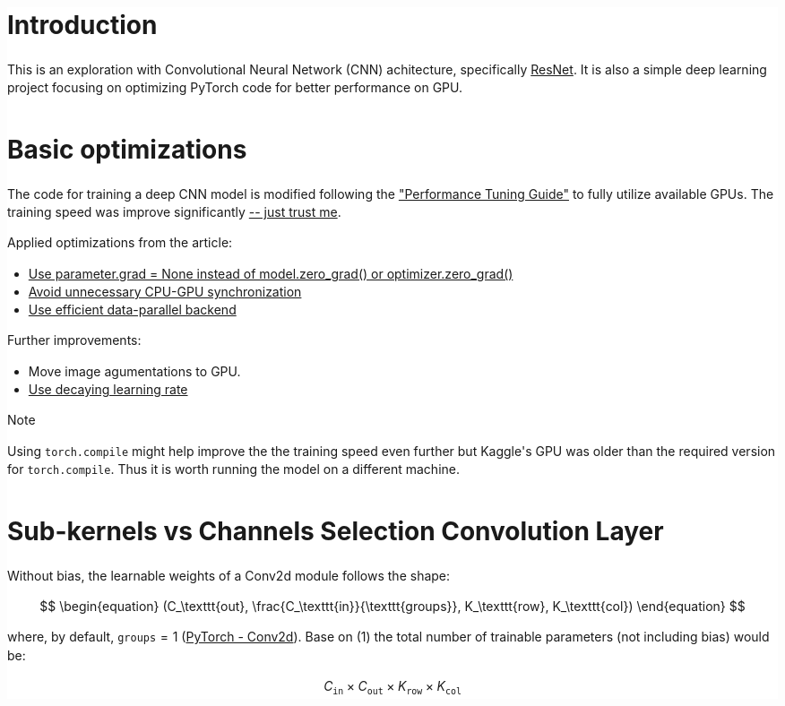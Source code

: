 # Introduction 
This is an exploration with Convolutional Neural Network (CNN) achitecture, specifically [ResNet][5]. It is also a simple deep learning project focusing on optimizing PyTorch code for better performance on GPU. 

# Basic optimizations

The code for training a deep CNN model is modified following the ["Performance Tuning Guide"][6] to fully utilize available GPUs. The training speed was improve significantly [-- just trust me][7]. 

Applied optimizations from the article:

- [Use parameter.grad = None instead of model.zero_grad() or optimizer.zero_grad()](https://pytorch.org/tutorials/recipes/recipes/tuning_guide.html#use-parameter-grad-none-instead-of-model-zero-grad-or-optimizer-zero-grad)
- [Avoid unnecessary CPU-GPU synchronization](https://pytorch.org/tutorials/recipes/recipes/tuning_guide.html#avoid-unnecessary-cpu-gpu-synchronization)
- [Use efficient data-parallel backend](https://pytorch.org/tutorials/recipes/recipes/tuning_guide.html#use-efficient-data-parallel-backend)

Further improvements:

- Move image agumentations to GPU.
- [Use decaying learning rate][8]

> [!NOTE]
> Using `torch.compile` might help improve the the training speed even further but Kaggle's GPU was older than the required version for `torch.compile`. Thus it is worth running the model on a different machine.

# Sub-kernels vs Channels Selection Convolution Layer

Without bias, the learnable weights of a Conv2d module follows the shape:

$$
\begin{equation} 
    (C_\texttt{out}, 
    \frac{C_\texttt{in}}{\texttt{groups}},  K_\texttt{row}, K_\texttt{col})
\end{equation}
$$

where, by default, $\texttt{groups}=1$ ([PyTorch - Conv2d][1]). Base on $(1)$ the total number of trainable parameters (not including bias) would be:

$$
\begin{equation} 
C_\texttt{in} 
\times C_\texttt{out} 
\times K_\texttt{row} 
\times K_\texttt{col}
\end{equation}
$$


[1]: https://pytorch.org/docs/stable/generated/torch.nn.Conv2d.html#conv2d
[2]: https://pytorch.org/vision/main/models/generated/torchvision.models.resnet18.html
[3]: https://www.kaggle.com/competitions/dog-vs-cat-vs-bird/data
[4]: https://www.kaggle.com/competitions/dog-vs-cat-vs-bird
[5]: https://arxiv.org/abs/1512.03385
[6]: https://pytorch.org/tutorials/recipes/recipes/tuning_guide.html
[7]: https://www.goodreads.com/book/show/217389518-just-trust-me
[8]: https://pytorch.org/docs/stable/optim.html#how-to-adjust-learning-rate